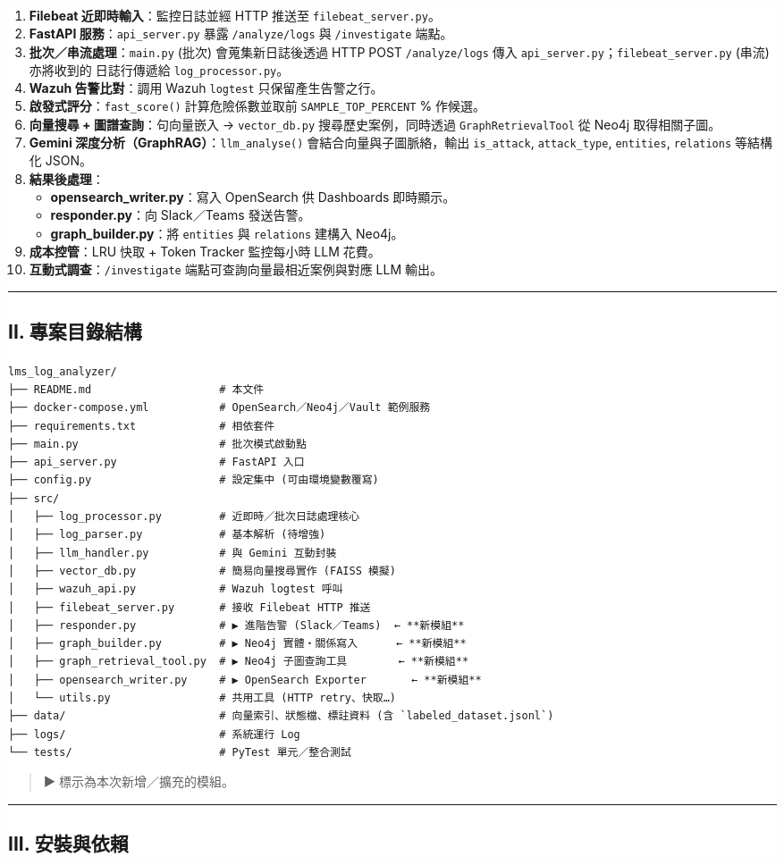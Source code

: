 1. **Filebeat 近即時輸入**：監控日誌並經 HTTP 推送至 `filebeat_server.py`。
2. **FastAPI 服務**：`api_server.py` 暴露 `/analyze/logs` 與 `/investigate` 端點。
3. **批次／串流處理**：`main.py` (批次) 會蒐集新日誌後透過 HTTP POST
   `/analyze/logs` 傳入 `api_server.py`；`filebeat_server.py` (串流) 亦將收到的
   日誌行傳遞給 `log_processor.py`。
4. **Wazuh 告警比對**：調用 Wazuh `logtest` 只保留產生告警之行。
5. **啟發式評分**：`fast_score()` 計算危險係數並取前 `SAMPLE_TOP_PERCENT` % 作候選。
6. **向量搜尋 + 圖譜查詢**：句向量嵌入 → `vector_db.py` 搜尋歷史案例，同時透過 `GraphRetrievalTool` 從 Neo4j 取得相關子圖。
7. **Gemini 深度分析（GraphRAG）**：`llm_analyse()` 會結合向量與子圖脈絡，輸出 `is_attack`, `attack_type`, `entities`, `relations` 等結構化 JSON。
8. **結果後處理**：
   * **opensearch_writer.py**：寫入 OpenSearch 供 Dashboards 即時顯示。
   * **responder.py**：向 Slack／Teams 發送告警。
   * **graph_builder.py**：將 `entities` 與 `relations` 建構入 Neo4j。
9. **成本控管**：LRU 快取 + Token Tracker 監控每小時 LLM 花費。
10. **互動式調查**：`/investigate` 端點可查詢向量最相近案例與對應 LLM 輸出。

---

## II. 專案目錄結構

```text
lms_log_analyzer/
├── README.md                    # 本文件
├── docker-compose.yml           # OpenSearch／Neo4j／Vault 範例服務
├── requirements.txt             # 相依套件
├── main.py                      # 批次模式啟動點
├── api_server.py                # FastAPI 入口
├── config.py                    # 設定集中 (可由環境變數覆寫)
├── src/
│   ├── log_processor.py         # 近即時／批次日誌處理核心
│   ├── log_parser.py            # 基本解析 (待增強)
│   ├── llm_handler.py           # 與 Gemini 互動封裝
│   ├── vector_db.py             # 簡易向量搜尋實作 (FAISS 模擬)
│   ├── wazuh_api.py             # Wazuh logtest 呼叫
│   ├── filebeat_server.py       # 接收 Filebeat HTTP 推送
│   ├── responder.py             # ▶ 進階告警 (Slack／Teams)  ← **新模組**
│   ├── graph_builder.py         # ▶ Neo4j 實體‧關係寫入      ← **新模組**
│   ├── graph_retrieval_tool.py  # ▶ Neo4j 子圖查詢工具        ← **新模組**
│   ├── opensearch_writer.py     # ▶ OpenSearch Exporter       ← **新模組**
│   └── utils.py                 # 共用工具 (HTTP retry、快取…)
├── data/                        # 向量索引、狀態檔、標註資料 (含 `labeled_dataset.jsonl`)
├── logs/                        # 系統運行 Log
└── tests/                       # PyTest 單元／整合測試
```

> **▶** 標示為本次新增／擴充的模組。

---

## III. 安裝與依賴
